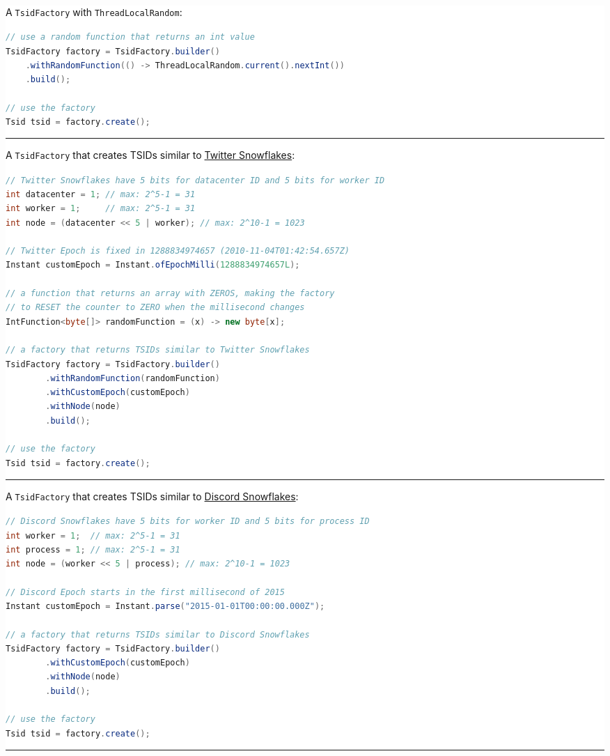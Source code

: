 
A `TsidFactory` with `ThreadLocalRandom`:

```java
// use a random function that returns an int value
TsidFactory factory = TsidFactory.builder()
    .withRandomFunction(() -> ThreadLocalRandom.current().nextInt())
    .build();

// use the factory
Tsid tsid = factory.create();
```

---

A `TsidFactory` that creates TSIDs similar to [Twitter Snowflakes](https://github.com/twitter-archive/snowflake):

```java
// Twitter Snowflakes have 5 bits for datacenter ID and 5 bits for worker ID
int datacenter = 1; // max: 2^5-1 = 31
int worker = 1;     // max: 2^5-1 = 31
int node = (datacenter << 5 | worker); // max: 2^10-1 = 1023

// Twitter Epoch is fixed in 1288834974657 (2010-11-04T01:42:54.657Z)
Instant customEpoch = Instant.ofEpochMilli(1288834974657L);

// a function that returns an array with ZEROS, making the factory
// to RESET the counter to ZERO when the millisecond changes
IntFunction<byte[]> randomFunction = (x) -> new byte[x];

// a factory that returns TSIDs similar to Twitter Snowflakes
TsidFactory factory = TsidFactory.builder()
		.withRandomFunction(randomFunction)
		.withCustomEpoch(customEpoch)
		.withNode(node)
		.build();

// use the factory
Tsid tsid = factory.create();
```

---

A `TsidFactory` that creates TSIDs similar to [Discord Snowflakes](https://discord.com/developers/docs/reference#snowflakes):

```java
// Discord Snowflakes have 5 bits for worker ID and 5 bits for process ID
int worker = 1;  // max: 2^5-1 = 31
int process = 1; // max: 2^5-1 = 31
int node = (worker << 5 | process); // max: 2^10-1 = 1023

// Discord Epoch starts in the first millisecond of 2015
Instant customEpoch = Instant.parse("2015-01-01T00:00:00.000Z");

// a factory that returns TSIDs similar to Discord Snowflakes
TsidFactory factory = TsidFactory.builder()
		.withCustomEpoch(customEpoch)
		.withNode(node)
		.build();

// use the factory
Tsid tsid = factory.create();
```

---